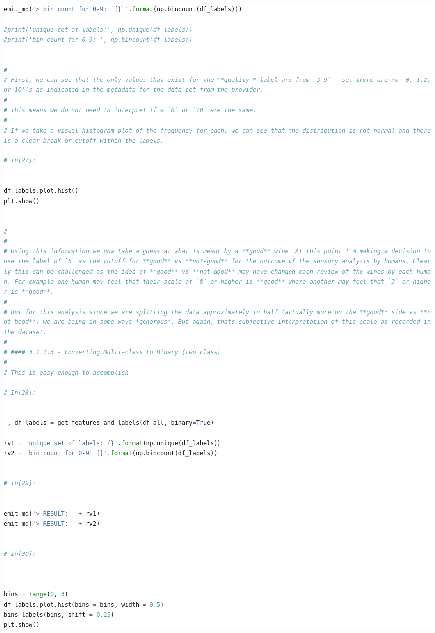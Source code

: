 ```python
emit_md('> bin count for 0-9: `{}`'.format(np.bincount(df_labels)))

#print('unique set of labels:', np.unique(df_labels))
#print('bin count for 0-9: ', np.bincount(df_labels))


# 
# First, we can see that the only values that exist for the **quality** label are from `3-9` - so, there are no `0, 1,2, or 10'`s as indicated in the metadata for the data set from the provider. 
# 
# This means we do not need to interpret if a `0` or `10` are the same. 
# 
# If we take a visual histogram plot of the frequency for each, we can see that the distribution is not normal and there is a clear break or cutoff within the labels.

# In[27]:


df_labels.plot.hist()
plt.show()


# 
# 
# Using this information we now take a guess at what is meant by a **good** wine. At this point I'm making a decision to use the label of `5` as the cutoff for **good** vs **not-good** for the outcome of the sensory analysis by humans. Clearly this can be challenged as the idea of **good** vs **not-good** may have changed each review of the wines by each human. For example one human may feel that their scale of `8` or higher is **good** where another may feel that `3` or higher is **good**.
# 
# But for this analysis since we are splitting the data approximately in half (actually more on the **good** side vs **not bood**) we are being in some ways *generous*. But again, thats subjective interpretation of this scale as recorded in the dataset.
# 
# #### 3.1.1.3 - Converting Multi-class to Binary (two class)
# 
# This is easy enough to accomplish

# In[28]:


_, df_labels = get_features_and_labels(df_all, binary=True)

rv1 = 'unique set of labels: {}'.format(np.unique(df_labels))
rv2 = 'bin count for 0-9: {}'.format(np.bincount(df_labels))


# In[29]:


emit_md('> RESULT: ' + rv1)
emit_md('> RESULT: ' + rv2)


# In[30]:



bins = range(0, 3)
df_labels.plot.hist(bins = bins, width = 0.5)
bins_labels(bins, shift = 0.25)
plt.show()

```